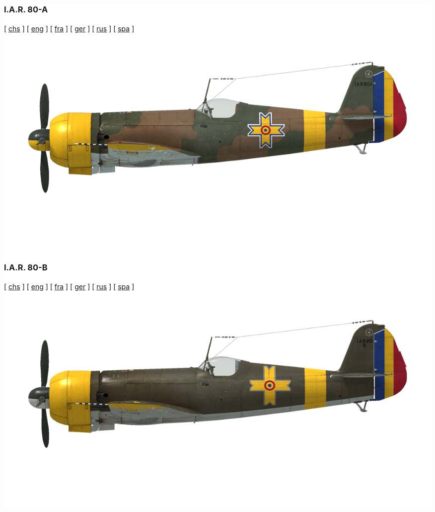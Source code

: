 ### I.A.R. 80-A  

[ [chs](planes/iar80a.chs.md) ] [ [eng](planes/iar80a.eng.md) ] [ [fra](planes/iar80a.fra.md) ] [ [ger](planes/iar80a.ger.md) ] [ [rus](planes/iar80a.rus.md) ] [ [spa](planes/iar80a.spa.md) ] 
![iar80a](images/iar80a.png)

### I.A.R. 80-B  

[ [chs](planes/iar80b.chs.md) ] [ [eng](planes/iar80b.eng.md) ] [ [fra](planes/iar80b.fra.md) ] [ [ger](planes/iar80b.ger.md) ] [ [rus](planes/iar80b.rus.md) ] [ [spa](planes/iar80b.spa.md) ] 
![iar80b](images/iar80b.png)
